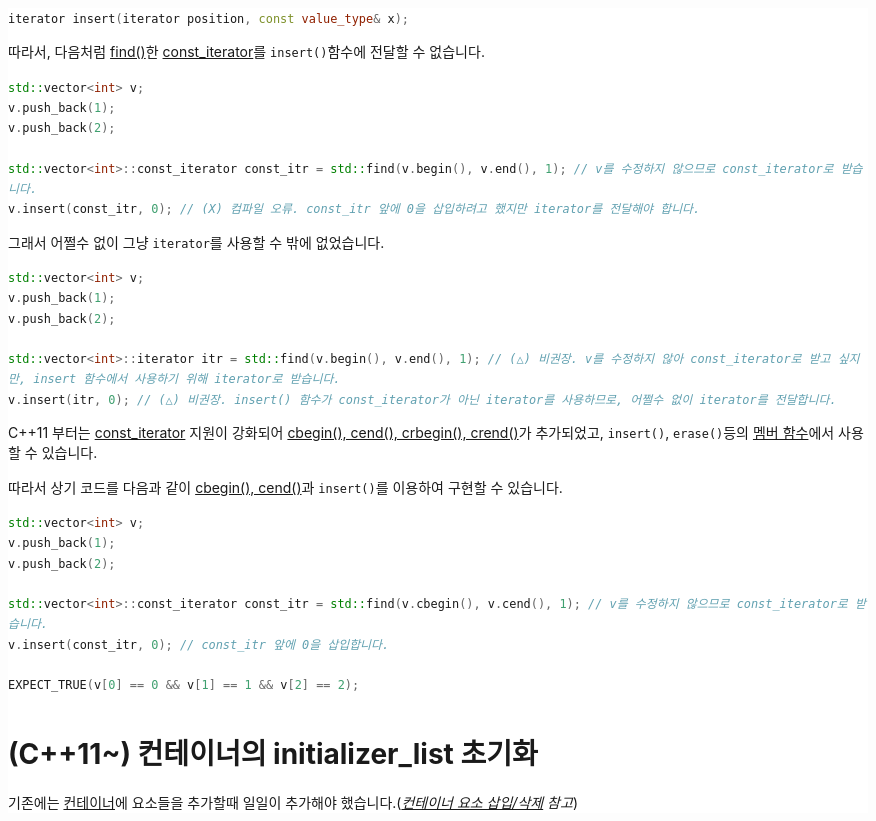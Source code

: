 ```cpp
iterator insert(iterator position, const value_type& x);
```

따라서, 다음처럼 [find()](https://tango1202.github.io/legacy-cpp-stl/legacy-cpp-stl-algorithm/#find)한 [const_iterator](https://tango1202.github.io/mordern-cpp-stl/mordern-cpp-stl-container/#c11-const_iterator-%EC%A7%80%EC%9B%90)를 `insert()`함수에 전달할 수 없습니다.

```cpp
std::vector<int> v;
v.push_back(1);
v.push_back(2);

std::vector<int>::const_iterator const_itr = std::find(v.begin(), v.end(), 1); // v를 수정하지 않으므로 const_iterator로 받습니다.
v.insert(const_itr, 0); // (X) 컴파일 오류. const_itr 앞에 0을 삽입하려고 했지만 iterator를 전달해야 합니다.
```

그래서 어쩔수 없이 그냥 `iterator`를 사용할 수 밖에 없었습니다.

```cpp
std::vector<int> v;
v.push_back(1);
v.push_back(2);

std::vector<int>::iterator itr = std::find(v.begin(), v.end(), 1); // (△) 비권장. v를 수정하지 않아 const_iterator로 받고 싶지만, insert 함수에서 사용하기 위해 iterator로 받습니다.
v.insert(itr, 0); // (△) 비권장. insert() 함수가 const_iterator가 아닌 iterator를 사용하므로, 어쩔수 없이 iterator를 전달합니다.
```

C++11 부터는 [const_iterator](https://tango1202.github.io/mordern-cpp-stl/mordern-cpp-stl-container/#c11-const_iterator-%EC%A7%80%EC%9B%90) 지원이 강화되어 [cbegin(), cend(), crbegin(), crend()](https://tango1202.github.io/legacy-cpp-stl/legacy-cpp-stl-vector/#vector-%EB%A9%A4%EB%B2%84-%ED%95%A8%EC%88%98)가 추가되었고, `insert()`, `erase()`등의 [멤버 함수](https://tango1202.github.io/legacy-cpp-oop/legacy-cpp-oop-member-function/)에서 사용할 수 있습니다.

따라서 상기 코드를 다음과 같이 [cbegin(), cend()](https://tango1202.github.io/legacy-cpp-stl/legacy-cpp-stl-vector/#vector-%EB%A9%A4%EB%B2%84-%ED%95%A8%EC%88%98)과 `insert()`를 이용하여 구현할 수 있습니다.

```cpp
std::vector<int> v;
v.push_back(1);
v.push_back(2);

std::vector<int>::const_iterator const_itr = std::find(v.cbegin(), v.cend(), 1); // v를 수정하지 않으므로 const_iterator로 받습니다.
v.insert(const_itr, 0); // const_itr 앞에 0을 삽입합니다.

EXPECT_TRUE(v[0] == 0 && v[1] == 1 && v[2] == 2);
```

# (C++11~) 컨테이너의 initializer_list 초기화

기존에는 [컨테이너](https://tango1202.github.io/mordern-cpp-stl/mordern-cpp-stl-container/)에 요소들을 추가할때 일일이 추가해야 했습니다.(*[컨테이너 요소 삽입/삭제](https://tango1202.github.io/legacy-cpp-stl/legacy-cpp-stl-container-insert-erase/) 참고*)
